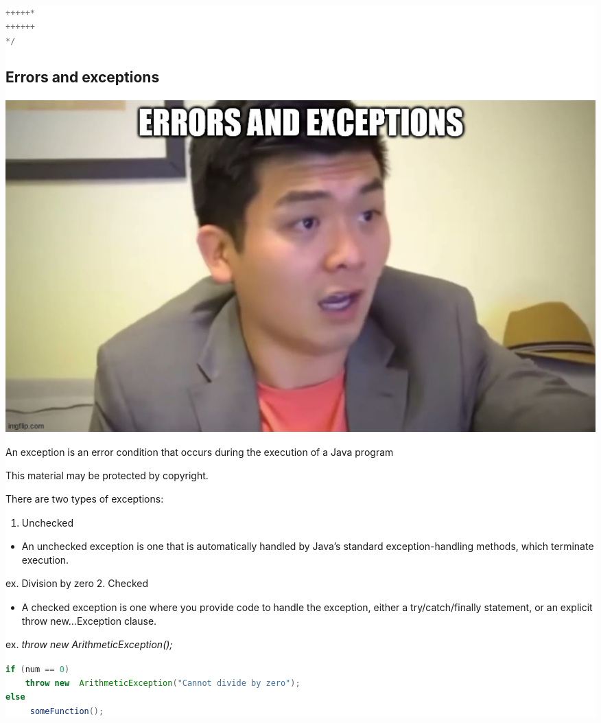 ```java
+++++*
++++++
*/
```



## Errors and exceptions

![8rnkmq.jpg](8rnkmq.jpg)

An exception is an error condition that occurs during the execution of a Java program

This material may be protected by copyright.

There are two types of exceptions:

1. Unchecked

* An unchecked exception is one that is automatically handled by Java’s standard exception-handling methods, which terminate execution.

ex. Division by zero
2. Checked
   
* A checked exception is one where you provide code to handle the exception, either a try/catch/finally statement, or an explicit throw new…Exception clause.

ex. _throw new ArithmeticException();_

```java
if (num == 0) 
    throw new  ArithmeticException("Cannot divide by zero");
else 
     someFunction();
```